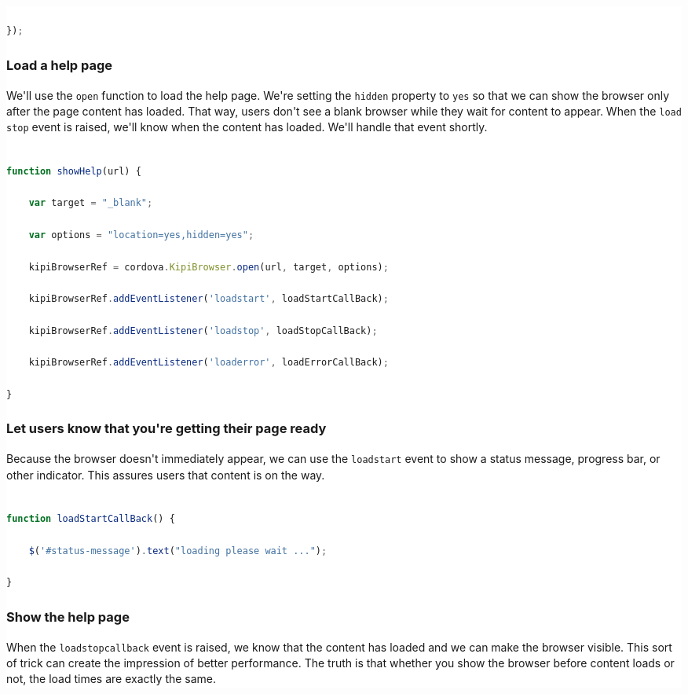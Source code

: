 ```javascript

});

```

### <a id="load"></a>Load a help page

We'll use the ``open`` function to load the help page. We're setting the ``hidden`` property to ``yes`` so that we can show the browser only after the page content has loaded. That way, users don't see a blank browser while they wait for content to appear. When the ``loadstop`` event is raised, we'll know when the content has loaded. We'll handle that event shortly.

```javascript

function showHelp(url) {

    var target = "_blank";

    var options = "location=yes,hidden=yes";

    kipiBrowserRef = cordova.KipiBrowser.open(url, target, options);

    kipiBrowserRef.addEventListener('loadstart', loadStartCallBack);

    kipiBrowserRef.addEventListener('loadstop', loadStopCallBack);

    kipiBrowserRef.addEventListener('loaderror', loadErrorCallBack);

}

```

### <a id="let"></a>Let users know that you're getting their page ready

Because the browser doesn't immediately appear, we can use the ``loadstart`` event to show a status message, progress bar, or other indicator. This assures users that content is on the way.

```javascript

function loadStartCallBack() {

    $('#status-message').text("loading please wait ...");

}

```

### <a id="show"></a>Show the help page

When the ``loadstopcallback`` event is raised, we know that the content has loaded and we can make the browser visible. This sort of trick can create the impression of better performance. The truth is that whether you show the browser before content loads or not, the load times are exactly the same.
